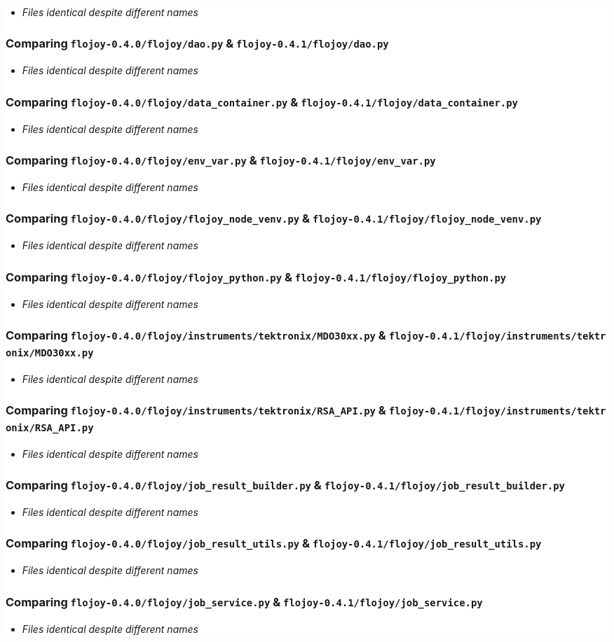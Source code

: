  * *Files identical despite different names*

### Comparing `flojoy-0.4.0/flojoy/dao.py` & `flojoy-0.4.1/flojoy/dao.py`

 * *Files identical despite different names*

### Comparing `flojoy-0.4.0/flojoy/data_container.py` & `flojoy-0.4.1/flojoy/data_container.py`

 * *Files identical despite different names*

### Comparing `flojoy-0.4.0/flojoy/env_var.py` & `flojoy-0.4.1/flojoy/env_var.py`

 * *Files identical despite different names*

### Comparing `flojoy-0.4.0/flojoy/flojoy_node_venv.py` & `flojoy-0.4.1/flojoy/flojoy_node_venv.py`

 * *Files identical despite different names*

### Comparing `flojoy-0.4.0/flojoy/flojoy_python.py` & `flojoy-0.4.1/flojoy/flojoy_python.py`

 * *Files identical despite different names*

### Comparing `flojoy-0.4.0/flojoy/instruments/tektronix/MDO30xx.py` & `flojoy-0.4.1/flojoy/instruments/tektronix/MDO30xx.py`

 * *Files identical despite different names*

### Comparing `flojoy-0.4.0/flojoy/instruments/tektronix/RSA_API.py` & `flojoy-0.4.1/flojoy/instruments/tektronix/RSA_API.py`

 * *Files identical despite different names*

### Comparing `flojoy-0.4.0/flojoy/job_result_builder.py` & `flojoy-0.4.1/flojoy/job_result_builder.py`

 * *Files identical despite different names*

### Comparing `flojoy-0.4.0/flojoy/job_result_utils.py` & `flojoy-0.4.1/flojoy/job_result_utils.py`

 * *Files identical despite different names*

### Comparing `flojoy-0.4.0/flojoy/job_service.py` & `flojoy-0.4.1/flojoy/job_service.py`

 * *Files identical despite different names*
